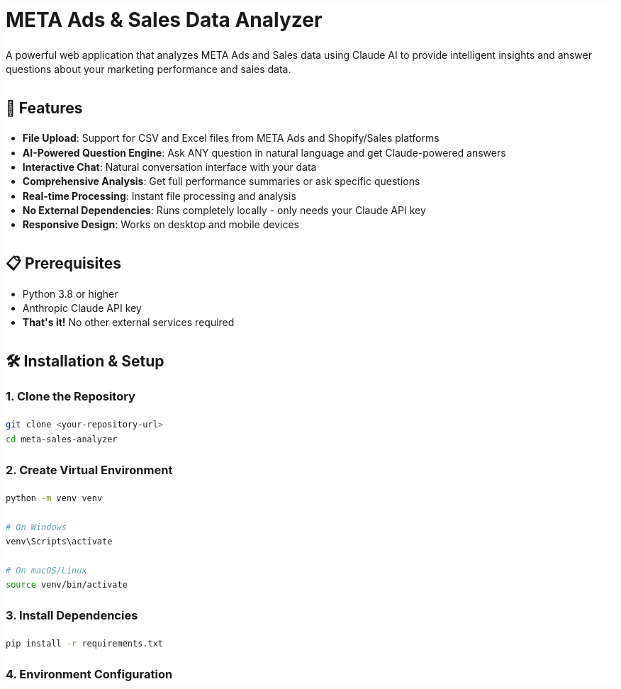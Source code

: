 # META Ads & Sales Data Analyzer

A powerful web application that analyzes META Ads and Sales data using Claude AI to provide intelligent insights and answer questions about your marketing performance and sales data.

## 🚀 Features

- **File Upload**: Support for CSV and Excel files from META Ads and Shopify/Sales platforms
- **AI-Powered Question Engine**: Ask ANY question in natural language and get Claude-powered answers
- **Interactive Chat**: Natural conversation interface with your data
- **Comprehensive Analysis**: Get full performance summaries or ask specific questions
- **Real-time Processing**: Instant file processing and analysis
- **No External Dependencies**: Runs completely locally - only needs your Claude API key
- **Responsive Design**: Works on desktop and mobile devices

## 📋 Prerequisites

- Python 3.8 or higher
- Anthropic Claude API key
- **That's it!** No other external services required

## 🛠️ Installation & Setup

### 1. Clone the Repository

```bash
git clone <your-repository-url>
cd meta-sales-analyzer
```

### 2. Create Virtual Environment

```bash
python -m venv venv

# On Windows
venv\Scripts\activate

# On macOS/Linux
source venv/bin/activate
```

### 3. Install Dependencies

```bash
pip install -r requirements.txt
```

### 4. Environment Configuration
